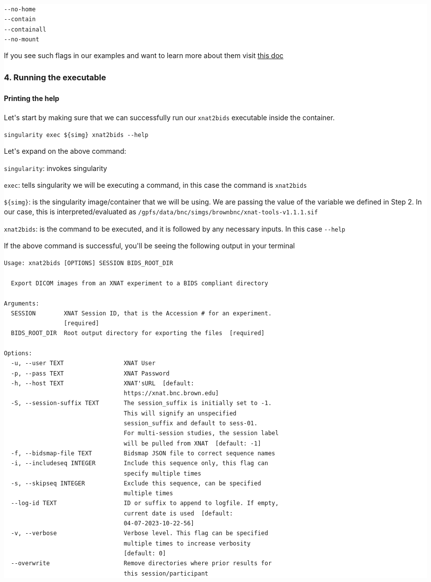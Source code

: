 ```
--no-home
--contain
--containall
--no-mount
```

If you see such flags in our examples and want to learn more about them visit [this doc](https://singularity.hpcng.org/user-docs/master/bind\_paths\_and\_mounts.html)

### 4. Running the executable

#### Printing the help

Let's start by making sure that we can successfully run our `xnat2bids` executable inside the container.

```
singularity exec ${simg} xnat2bids --help
```

Let's expand on the above command:

`singularity`: invokes singularity

`exec`: tells singularity we will be executing a command, in this case the command is `xnat2bids`

`${simg}`: is the singularity image/container that we will be using. We are passing the value of the variable we defined in Step 2. In our case, this is interpreted/evaluated as `/gpfs/data/bnc/simgs/brownbnc/xnat-tools-v1.1.1.sif`&#x20;

`xnat2bids`: is the command to be executed, and it is followed by any necessary inputs. In this case `--help`

If the above command is successful, you'll be seeing the following output in your terminal

```
Usage: xnat2bids [OPTIONS] SESSION BIDS_ROOT_DIR

  Export DICOM images from an XNAT experiment to a BIDS compliant directory

Arguments:
  SESSION        XNAT Session ID, that is the Accession # for an experiment.
                 [required]
  BIDS_ROOT_DIR  Root output directory for exporting the files  [required]

Options:
  -u, --user TEXT                 XNAT User
  -p, --pass TEXT                 XNAT Password
  -h, --host TEXT                 XNAT'sURL  [default:
                                  https://xnat.bnc.brown.edu]
  -S, --session-suffix TEXT       The session_suffix is initially set to -1.
                                  This will signify an unspecified
                                  session_suffix and default to sess-01.
                                  For multi-session studies, the session label
                                  will be pulled from XNAT  [default: -1]
  -f, --bidsmap-file TEXT         Bidsmap JSON file to correct sequence names
  -i, --includeseq INTEGER        Include this sequence only, this flag can
                                  specify multiple times
  -s, --skipseq INTEGER           Exclude this sequence, can be specified
                                  multiple times
  --log-id TEXT                   ID or suffix to append to logfile. If empty,
                                  current date is used  [default:
                                  04-07-2023-10-22-56]
  -v, --verbose                   Verbose level. This flag can be specified
                                  multiple times to increase verbosity
                                  [default: 0]
  --overwrite                     Remove directories where prior results for
                                  this session/participant
```